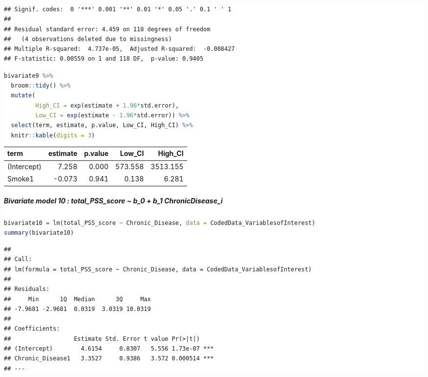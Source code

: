     ## Signif. codes:  0 '***' 0.001 '**' 0.01 '*' 0.05 '.' 0.1 ' ' 1
    ## 
    ## Residual standard error: 4.459 on 118 degrees of freedom
    ##   (4 observations deleted due to missingness)
    ## Multiple R-squared:  4.737e-05,  Adjusted R-squared:  -0.008427 
    ## F-statistic: 0.00559 on 1 and 118 DF,  p-value: 0.9405

``` r
bivariate9 %>% 
  broom::tidy() %>% 
  mutate(
         High_CI = exp(estimate + 1.96*std.error),
         Low_CI = exp(estimate - 1.96*std.error)) %>% 
  select(term, estimate, p.value, Low_CI, High_CI) %>% 
  knitr::kable(digits = 3)
```

| term        | estimate | p.value | Low\_CI | High\_CI |
| :---------- | -------: | ------: | ------: | -------: |
| (Intercept) |    7.258 |   0.000 | 573.558 | 3513.155 |
| Smoke1      |  \-0.073 |   0.941 |   0.138 |    6.281 |

##### Bivariate model 10 : total\_PSS\_score ~ b\_0 + b\_1 ChronicDisease\_i

``` r
bivariate10 = lm(total_PSS_score ~ Chronic_Disease, data = CodedData_VariablesofInterest)
summary(bivariate10)
```

    ## 
    ## Call:
    ## lm(formula = total_PSS_score ~ Chronic_Disease, data = CodedData_VariablesofInterest)
    ## 
    ## Residuals:
    ##     Min      1Q  Median      3Q     Max 
    ## -7.9681 -2.9681  0.0319  3.0319 10.0319 
    ## 
    ## Coefficients:
    ##                  Estimate Std. Error t value Pr(>|t|)    
    ## (Intercept)        4.6154     0.8307   5.556 1.73e-07 ***
    ## Chronic_Disease1   3.3527     0.9386   3.572 0.000514 ***
    ## ---